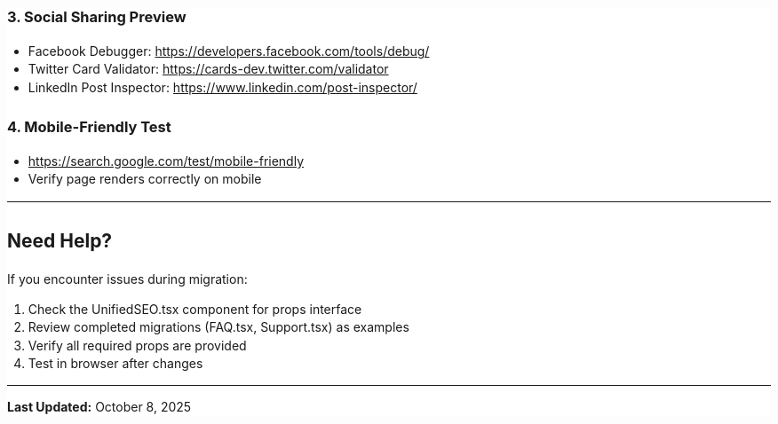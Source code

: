 ### 3. Social Sharing Preview
- Facebook Debugger: https://developers.facebook.com/tools/debug/
- Twitter Card Validator: https://cards-dev.twitter.com/validator
- LinkedIn Post Inspector: https://www.linkedin.com/post-inspector/

### 4. Mobile-Friendly Test
- https://search.google.com/test/mobile-friendly
- Verify page renders correctly on mobile

---

## Need Help?

If you encounter issues during migration:

1. Check the UnifiedSEO.tsx component for props interface
2. Review completed migrations (FAQ.tsx, Support.tsx) as examples
3. Verify all required props are provided
4. Test in browser after changes

---

**Last Updated:** October 8, 2025
